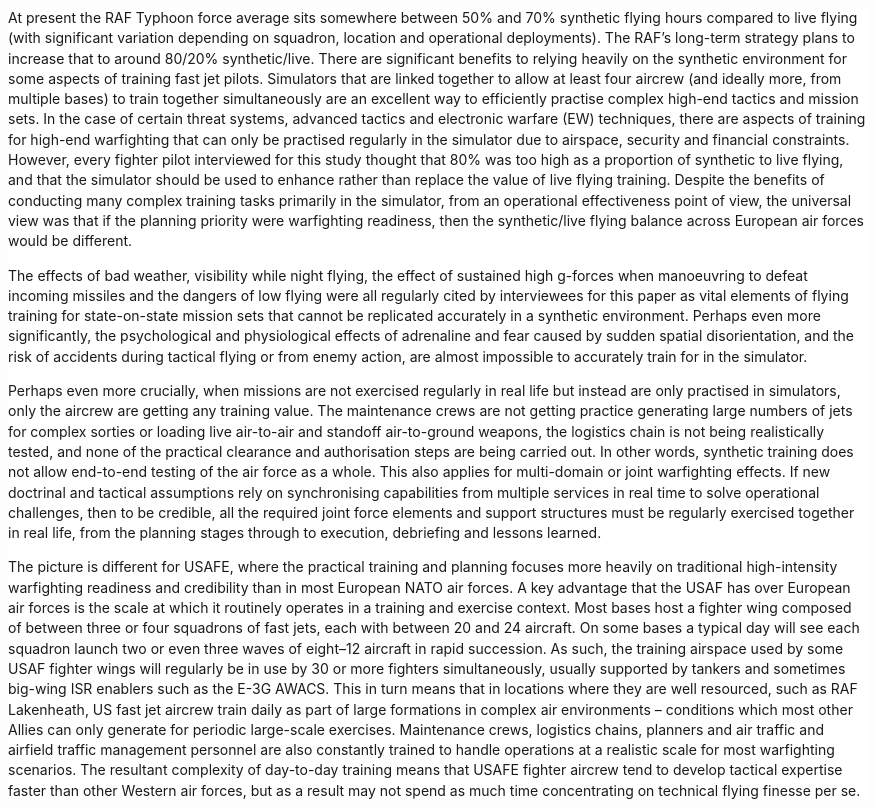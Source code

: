 At present the RAF Typhoon force average sits somewhere between 50% and 70% synthetic flying hours compared to live flying (with significant variation depending on squadron, location and operational deployments). The RAF’s long-term strategy plans to increase that to around 80/20% synthetic/live. There are significant benefits to relying heavily on the synthetic environment for some aspects of training fast jet pilots. Simulators that are linked together to allow at least four aircrew (and ideally more, from multiple bases) to train together simultaneously are an excellent way to efficiently practise complex high-end tactics and mission sets. In the case of certain threat systems, advanced tactics and electronic warfare (EW) techniques, there are aspects of training for high-end warfighting that can only be practised regularly in the simulator due to airspace, security and financial constraints. However, every fighter pilot interviewed for this study thought that 80% was too high as a proportion of synthetic to live flying, and that the simulator should be used to enhance rather than replace the value of live flying training. Despite the benefits of conducting many complex training tasks primarily in the simulator, from an operational effectiveness point of view, the universal view was that if the planning priority were warfighting readiness, then the synthetic/live flying balance across European air forces would be different.

The effects of bad weather, visibility while night flying, the effect of sustained high g-forces when manoeuvring to defeat incoming missiles and the dangers of low flying were all regularly cited by interviewees for this paper as vital elements of flying training for state-on-state mission sets that cannot be replicated accurately in a synthetic environment. Perhaps even more significantly, the psychological and physiological effects of adrenaline and fear caused by sudden spatial disorientation, and the risk of accidents during tactical flying or from enemy action, are almost impossible to accurately train for in the simulator.

Perhaps even more crucially, when missions are not exercised regularly in real life but instead are only practised in simulators, only the aircrew are getting any training value. The maintenance crews are not getting practice generating large numbers of jets for complex sorties or loading live air-to-air and standoff air-to-ground weapons, the logistics chain is not being realistically tested, and none of the practical clearance and authorisation steps are being carried out. In other words, synthetic training does not allow end-to-end testing of the air force as a whole. This also applies for multi-domain or joint warfighting effects. If new doctrinal and tactical assumptions rely on synchronising capabilities from multiple services in real time to solve operational challenges, then to be credible, all the required joint force elements and support structures must be regularly exercised together in real life, from the planning stages through to execution, debriefing and lessons learned.

The picture is different for USAFE, where the practical training and planning focuses more heavily on traditional high-intensity warfighting readiness and credibility than in most European NATO air forces. A key advantage that the USAF has over European air forces is the scale at which it routinely operates in a training and exercise context. Most bases host a fighter wing composed of between three or four squadrons of fast jets, each with between 20 and 24 aircraft. On some bases a typical day will see each squadron launch two or even three waves of eight–12 aircraft in rapid succession. As such, the training airspace used by some USAF fighter wings will regularly be in use by 30 or more fighters simultaneously, usually supported by tankers and sometimes big-wing ISR enablers such as the E-3G AWACS. This in turn means that in locations where they are well resourced, such as RAF Lakenheath, US fast jet aircrew train daily as part of large formations in complex air environments – conditions which most other Allies can only generate for periodic large-scale exercises. Maintenance crews, logistics chains, planners and air traffic and airfield traffic management personnel are also constantly trained to handle operations at a realistic scale for most warfighting scenarios. The resultant complexity of day-to-day training means that USAFE fighter aircrew tend to develop tactical expertise faster than other Western air forces, but as a result may not spend as much time concentrating on technical flying finesse per se.
